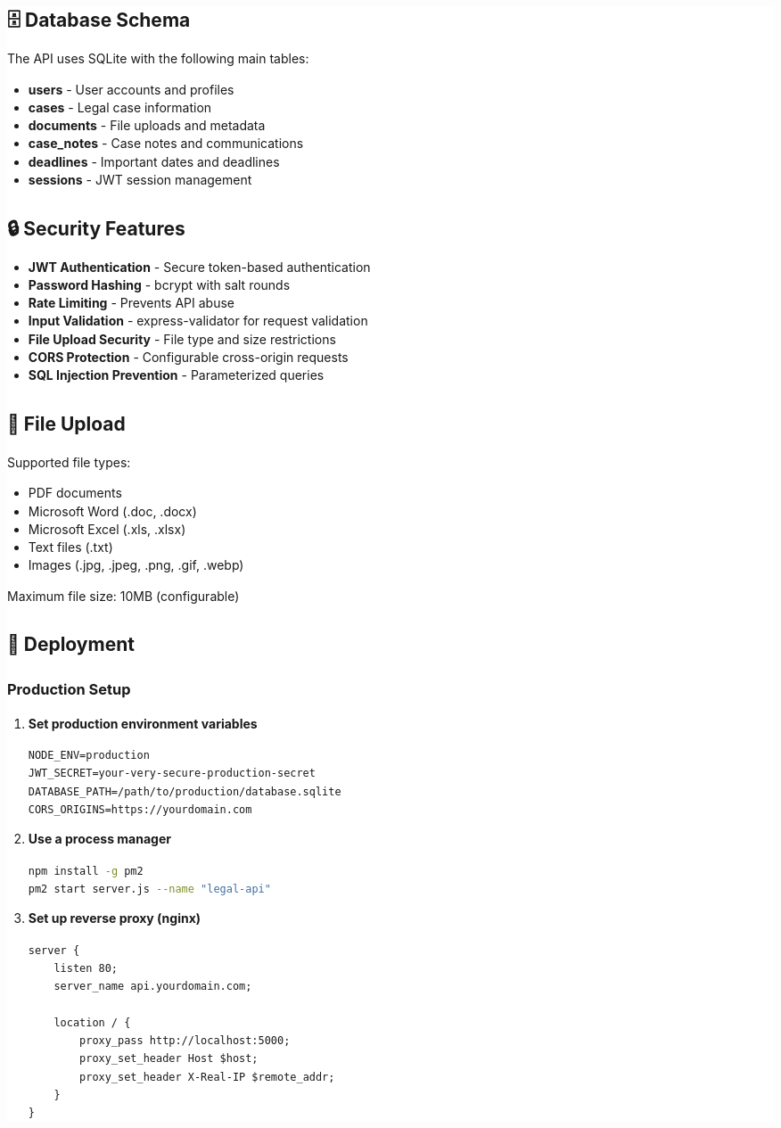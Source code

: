## 🗄️ Database Schema

The API uses SQLite with the following main tables:

- **users** - User accounts and profiles
- **cases** - Legal case information
- **documents** - File uploads and metadata
- **case_notes** - Case notes and communications
- **deadlines** - Important dates and deadlines
- **sessions** - JWT session management

## 🔒 Security Features

- **JWT Authentication** - Secure token-based authentication
- **Password Hashing** - bcrypt with salt rounds
- **Rate Limiting** - Prevents API abuse
- **Input Validation** - express-validator for request validation
- **File Upload Security** - File type and size restrictions
- **CORS Protection** - Configurable cross-origin requests
- **SQL Injection Prevention** - Parameterized queries

## 📁 File Upload

Supported file types:
- PDF documents
- Microsoft Word (.doc, .docx)
- Microsoft Excel (.xls, .xlsx)
- Text files (.txt)
- Images (.jpg, .jpeg, .png, .gif, .webp)

Maximum file size: 10MB (configurable)

## 🚀 Deployment

### Production Setup

1. **Set production environment variables**
   ```env
   NODE_ENV=production
   JWT_SECRET=your-very-secure-production-secret
   DATABASE_PATH=/path/to/production/database.sqlite
   CORS_ORIGINS=https://yourdomain.com
   ```

2. **Use a process manager**
   ```bash
   npm install -g pm2
   pm2 start server.js --name "legal-api"
   ```

3. **Set up reverse proxy (nginx)**
   ```nginx
   server {
       listen 80;
       server_name api.yourdomain.com;
       
       location / {
           proxy_pass http://localhost:5000;
           proxy_set_header Host $host;
           proxy_set_header X-Real-IP $remote_addr;
       }
   }
   ```
